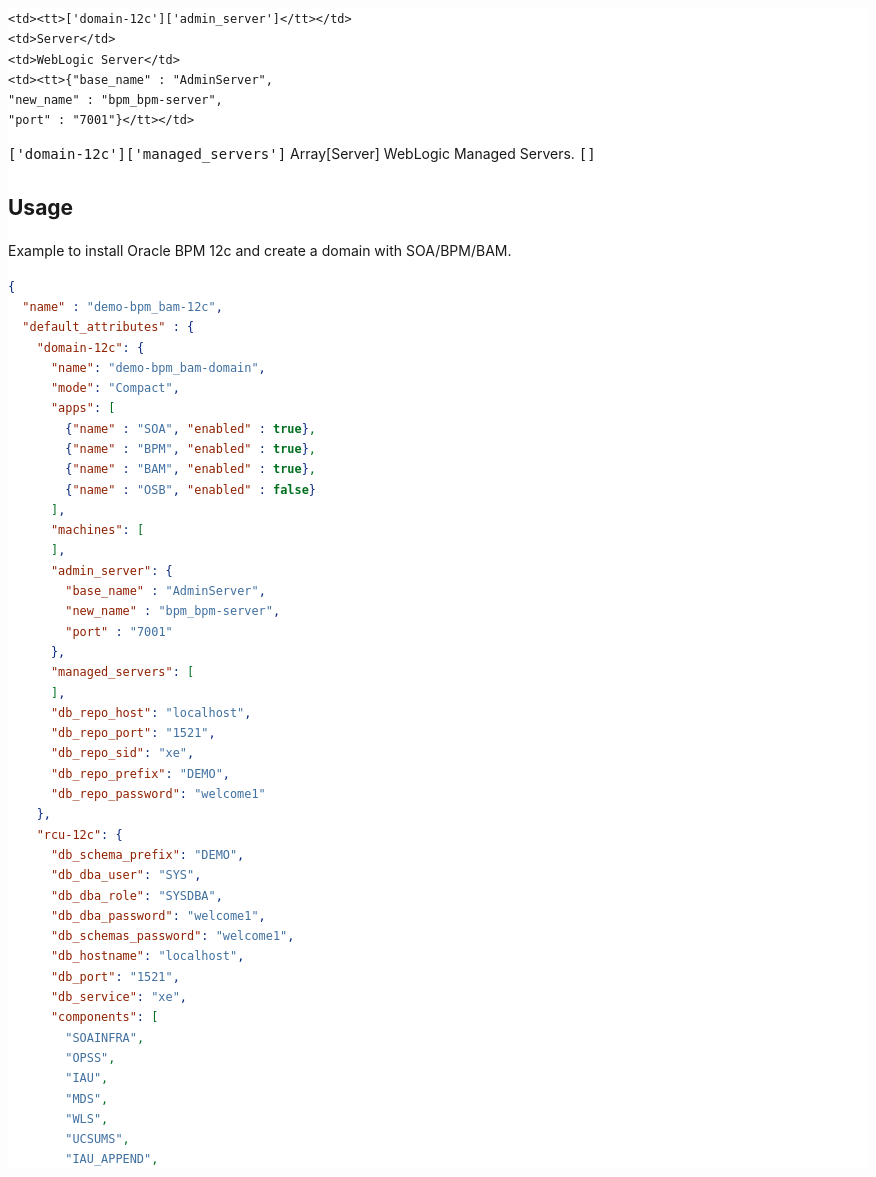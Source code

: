     <td><tt>['domain-12c']['admin_server']</tt></td>
    <td>Server</td>
    <td>WebLogic Server</td>
    <td><tt>{"base_name" : "AdminServer",
    "new_name" : "bpm_bpm-server",
    "port" : "7001"}</tt></td>
  </tr>  
  <tr>
    <td><tt>['domain-12c']['managed_servers']</tt></td>
    <td>Array[Server]</td>
    <td>WebLogic Managed Servers.</td>
    <td><tt>[]</tt></td>
  </tr>
</table>

Usage
-----

Example to install Oracle BPM 12c and create a domain with SOA/BPM/BAM.

```json
{
  "name" : "demo-bpm_bam-12c",
  "default_attributes" : {
    "domain-12c": {
      "name": "demo-bpm_bam-domain",
      "mode": "Compact",
      "apps": [
        {"name" : "SOA", "enabled" : true},
        {"name" : "BPM", "enabled" : true},
        {"name" : "BAM", "enabled" : true},
        {"name" : "OSB", "enabled" : false}
      ],
      "machines": [
      ],
      "admin_server": {
        "base_name" : "AdminServer",
        "new_name" : "bpm_bpm-server",
        "port" : "7001"
      },
      "managed_servers": [
      ],
      "db_repo_host": "localhost",
      "db_repo_port": "1521",
      "db_repo_sid": "xe",
      "db_repo_prefix": "DEMO",
      "db_repo_password": "welcome1"
    },
    "rcu-12c": {
      "db_schema_prefix": "DEMO",
      "db_dba_user": "SYS",
      "db_dba_role": "SYSDBA",
      "db_dba_password": "welcome1",
      "db_schemas_password": "welcome1",
      "db_hostname": "localhost",
      "db_port": "1521",
      "db_service": "xe",
      "components": [
        "SOAINFRA",
        "OPSS",
        "IAU",
        "MDS",
        "WLS",
        "UCSUMS",
        "IAU_APPEND",
```